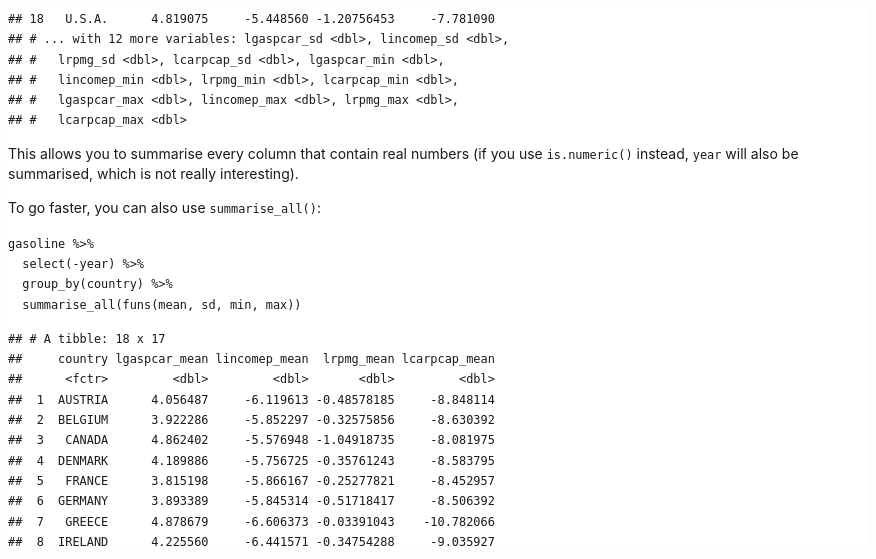     ## 18   U.S.A.      4.819075     -5.448560 -1.20756453     -7.781090
    ## # ... with 12 more variables: lgaspcar_sd <dbl>, lincomep_sd <dbl>,
    ## #   lrpmg_sd <dbl>, lcarpcap_sd <dbl>, lgaspcar_min <dbl>,
    ## #   lincomep_min <dbl>, lrpmg_min <dbl>, lcarpcap_min <dbl>,
    ## #   lgaspcar_max <dbl>, lincomep_max <dbl>, lrpmg_max <dbl>,
    ## #   lcarpcap_max <dbl>

This allows you to summarise every column that contain real numbers (if
you use `is.numeric()` instead, `year` will also be summarised, which is
not really interesting).

To go faster, you can also use `summarise_all()`:

``` sourceCode r
gasoline %>%
  select(-year) %>%
  group_by(country) %>%
  summarise_all(funs(mean, sd, min, max))
```

    ## # A tibble: 18 x 17
    ##     country lgaspcar_mean lincomep_mean  lrpmg_mean lcarpcap_mean
    ##      <fctr>         <dbl>         <dbl>       <dbl>         <dbl>
    ##  1  AUSTRIA      4.056487     -6.119613 -0.48578185     -8.848114
    ##  2  BELGIUM      3.922286     -5.852297 -0.32575856     -8.630392
    ##  3   CANADA      4.862402     -5.576948 -1.04918735     -8.081975
    ##  4  DENMARK      4.189886     -5.756725 -0.35761243     -8.583795
    ##  5   FRANCE      3.815198     -5.866167 -0.25277821     -8.452957
    ##  6  GERMANY      3.893389     -5.845314 -0.51718417     -8.506392
    ##  7   GREECE      4.878679     -6.606373 -0.03391043    -10.782066
    ##  8  IRELAND      4.225560     -6.441571 -0.34754288     -9.035927